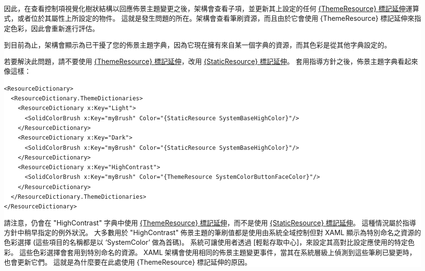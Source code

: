因此，在查看控制項視覺化樹狀結構以回應佈景主題變更之後，架構會查看子項，並更新其上設定的任何 [{ThemeResource} 標記延伸](../../xaml-platform/themeresource-markup-extension.md)運算式，或者位於其屬性上所設定的物件。 這就是發生問題的所在。架構會查看筆刷資源，而且由於它會使用 {ThemeResource} 標記延伸來指定色彩，因此會重新進行評估。

到目前為止，架構會顯示為已干擾了您的佈景主題字典，因為它現在擁有來自某一個字典的資源，而其色彩是從其他字典設定的。

若要解決此問題，請不要使用 [{ThemeResource} 標記延伸](../../xaml-platform/themeresource-markup-extension.md)，改用 [{StaticResource} 標記延伸](../../xaml-platform/staticresource-markup-extension.md)。 套用指導方針之後，佈景主題字典看起來像這樣：

```XAML
<ResourceDictionary>
  <ResourceDictionary.ThemeDictionaries>
    <ResourceDictionary x:Key="Light">
      <SolidColorBrush x:Key="myBrush" Color="{StaticResource SystemBaseHighColor}"/>
    </ResourceDictionary>
    <ResourceDictionary x:Key="Dark">
      <SolidColorBrush x:Key="myBrush" Color="{StaticResource SystemBaseHighColor}"/>
    </ResourceDictionary>
    <ResourceDictionary x:Key="HighContrast">
      <SolidColorBrush x:Key="myBrush" Color="{ThemeResource SystemColorButtonFaceColor}"/>
    </ResourceDictionary>
  </ResourceDictionary.ThemeDictionaries>
</ResourceDictionary>
```

請注意，仍會在 "HighContrast" 字典中使用 [{ThemeResource} 標記延伸](../../xaml-platform/themeresource-markup-extension.md)，而不是使用 [{StaticResource} 標記延伸](../../xaml-platform/staticresource-markup-extension.md)。 這種情況屬於指導方針中稍早指定的例外狀況。 大多數用於 "HighContrast" 佈景主題的筆刷值都是使用由系統全域控制但對 XAML 顯示為特別命名之資源的色彩選擇 (這些項目的名稱都是以 ‘SystemColor’ 做為首碼)。 系統可讓使用者透過 [輕鬆存取中心]，來設定其高對比設定應使用的特定色彩。 這些色彩選擇會套用到特別命名的資源。 XAML 架構會使用相同的佈景主題變更事件，當其在系統層級上偵測到這些筆刷已變更時，也會更新它們。 這就是為什麼要在此處使用 {ThemeResource} 標記延伸的原因。
